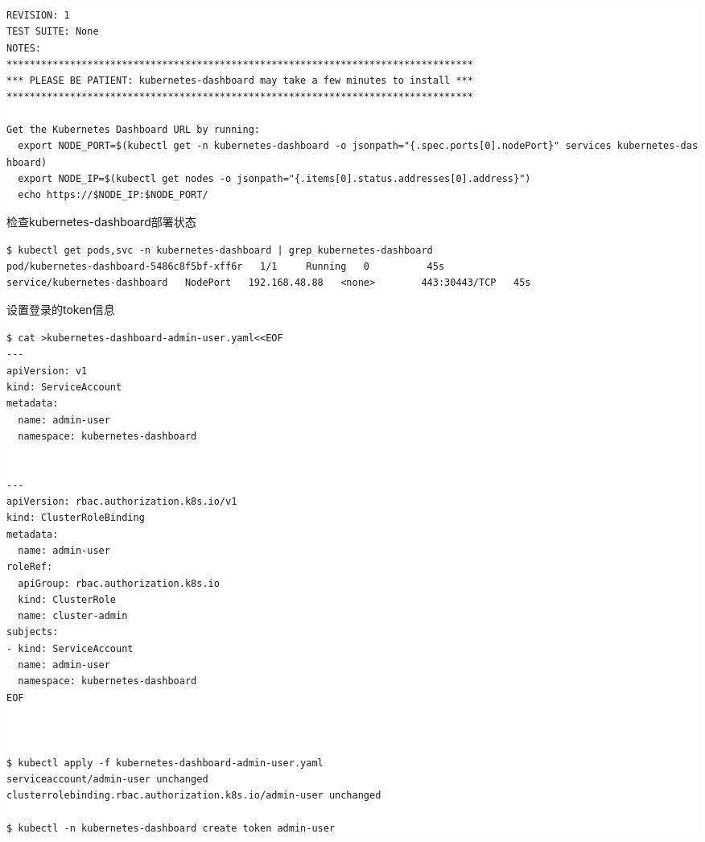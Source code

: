 ```shell
REVISION: 1
TEST SUITE: None
NOTES:
*********************************************************************************
*** PLEASE BE PATIENT: kubernetes-dashboard may take a few minutes to install ***
*********************************************************************************

Get the Kubernetes Dashboard URL by running:
  export NODE_PORT=$(kubectl get -n kubernetes-dashboard -o jsonpath="{.spec.ports[0].nodePort}" services kubernetes-dashboard)
  export NODE_IP=$(kubectl get nodes -o jsonpath="{.items[0].status.addresses[0].address}")
  echo https://$NODE_IP:$NODE_PORT/
```



检查kubernetes-dashboard部署状态

```shell
$ kubectl get pods,svc -n kubernetes-dashboard | grep kubernetes-dashboard
pod/kubernetes-dashboard-5486c8f5bf-xff6r   1/1     Running   0          45s
service/kubernetes-dashboard   NodePort   192.168.48.88   <none>        443:30443/TCP   45s
```

设置登录的token信息

```shell
$ cat >kubernetes-dashboard-admin-user.yaml<<EOF
---
apiVersion: v1
kind: ServiceAccount
metadata:
  name: admin-user
  namespace: kubernetes-dashboard


---
apiVersion: rbac.authorization.k8s.io/v1
kind: ClusterRoleBinding
metadata:
  name: admin-user
roleRef:
  apiGroup: rbac.authorization.k8s.io
  kind: ClusterRole
  name: cluster-admin
subjects:
- kind: ServiceAccount
  name: admin-user
  namespace: kubernetes-dashboard
EOF



$ kubectl apply -f kubernetes-dashboard-admin-user.yaml
serviceaccount/admin-user unchanged
clusterrolebinding.rbac.authorization.k8s.io/admin-user unchanged

$ kubectl -n kubernetes-dashboard create token admin-user
```